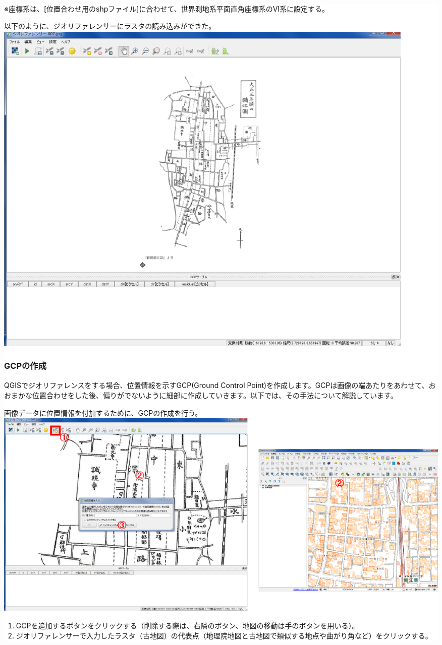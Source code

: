 ※座標系は、[位置合わせ用のshpファイル]に合わせて、世界測地系平面直角座標系のⅥ系に設定する。

以下のように、ジオリファレンサーにラスタの読み込みができた。
![ジオリファレンス](pic/8pic_11.png)

### GCPの作成
QGISでジオリファレンスをする場合、位置情報を示すGCP(Ground Control Point)を作成します。GCPは画像の端あたりをあわせて、おおまかな位置合わせをした後、偏りがでないように細部に作成していきます。以下では、その手法について解説しています。

画像データに位置情報を付加するために、GCPの作成を行う。
![ジオリファレンス](pic/8pic_12.png)
1. GCPを追加するボタンをクリックする（削除する際は、右隣のボタン、地図の移動は手のボタンを用いる）。
2. ジオリファレンサーで入力したラスタ（古地図）の代表点（地理院地図と古地図で類似する地点や曲がり角など）をクリックする。